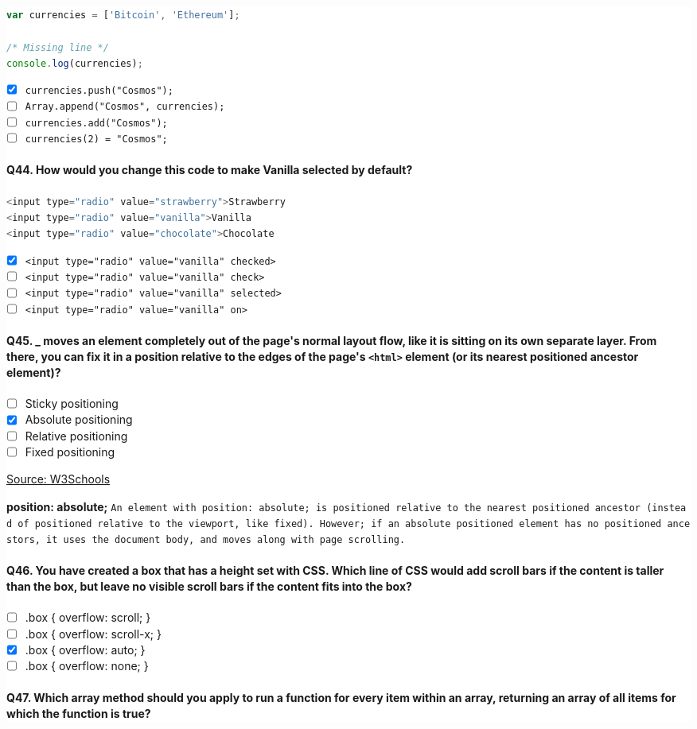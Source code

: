 ```javascript
var currencies = ['Bitcoin', 'Ethereum'];

/* Missing line */
console.log(currencies);
```

- [x] `currencies.push("Cosmos");`
- [ ] `Array.append("Cosmos", currencies);`
- [ ] `currencies.add("Cosmos");`
- [ ] `currencies(2) = "Cosmos";`

#### Q44. How would you change this code to make Vanilla selected by default?

```javascript
<input type="radio" value="strawberry">Strawberry
<input type="radio" value="vanilla">Vanilla
<input type="radio" value="chocolate">Chocolate
```

- [x] `<input type="radio" value="vanilla" checked>`
- [ ] `<input type="radio" value="vanilla" check>`
- [ ] `<input type="radio" value="vanilla" selected>`
- [ ] `<input type="radio" value="vanilla" on>`

#### Q45. **\_** moves an element completely out of the page's normal layout flow, like it is sitting on its own separate layer. From there, you can fix it in a position relative to the edges of the page's `<html>` element (or its nearest positioned ancestor element)?

- [ ] Sticky positioning
- [x] Absolute positioning
- [ ] Relative positioning
- [ ] Fixed positioning

[Source: W3Schools](https://www.w3schools.com/css/css_positioning.asp)

**position: absolute;**
`An element with position: absolute; is positioned relative to the nearest positioned ancestor (instead of positioned relative to the viewport, like fixed). However; if an absolute positioned element has no positioned ancestors, it uses the document body, and moves along with page scrolling.`

#### Q46. You have created a box that has a height set with CSS. Which line of CSS would add scroll bars if the content is taller than the box, but leave no visible scroll bars if the content fits into the box?

- [ ] .box { overflow: scroll; }
- [ ] .box { overflow: scroll-x; }
- [x] .box { overflow: auto; }
- [ ] .box { overflow: none; }

#### Q47. Which array method should you apply to run a function for every item within an array, returning an array of all items for which the function is true?
